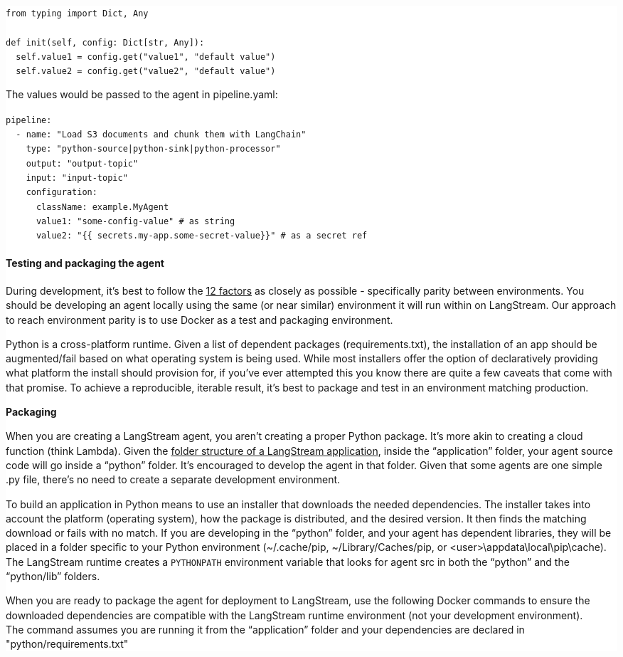 ```
from typing import Dict, Any

def init(self, config: Dict[str, Any]):
  self.value1 = config.get("value1", "default value")
  self.value2 = config.get("value2", "default value")
```

The values would be passed to the agent in pipeline.yaml:

```
pipeline:
  - name: "Load S3 documents and chunk them with LangChain"
    type: "python-source|python-sink|python-processor"
    output: "output-topic"
    input: "input-topic"
    configuration:
      className: example.MyAgent
      value1: "some-config-value" # as string
      value2: "{{ secrets.my-app.some-secret-value}}" # as a secret ref
```

#### Testing and packaging the agent

During development, it’s best to follow the [12 factors](https://12factor.net/) as closely as possible - specifically parity between environments. You should be developing an agent locally using the same (or near similar) environment it will run within on LangStream. Our approach to reach environment parity is to use Docker as a test and packaging environment.

Python is a cross-platform runtime. Given a list of dependent packages (requirements.txt), the installation of an app should be augmented/fail based on what operating system is being used. While most installers offer the option of declaratively providing what platform the install should provision for, if you’ve ever attempted this you know there are quite a few caveats that come with that promise. To achieve a reproducible, iterable result, it’s best to package and test in an environment matching production.

**Packaging**

When you are creating a LangStream agent, you aren’t creating a proper Python package. It’s more akin to creating a cloud function (think Lambda). Given the [folder structure of a LangStream application](https://docs.langstream.ai/building-applications/development-environment), inside the “application” folder, your agent source code will go inside a “python” folder. It’s encouraged to develop the agent in that folder. Given that some agents are one simple .py file, there’s no need to create a separate development environment.

To build an application in Python means to use an installer that downloads the needed dependencies. The installer takes into account the platform (operating system), how the package is distributed, and the desired version. It then finds the matching download or fails with no match. If you are developing in the “python” folder, and your agent has dependent libraries, they will be placed in a folder specific to your Python environment (\~/.cache/pip, \~/Library/Caches/pip, or \<user>\appdata\local\pip\cache). The LangStream runtime creates a `PYTHONPATH` environment variable that looks for agent src in both the “python” and the “python/lib” folders.

When you are ready to package the agent for deployment to LangStream, use the following Docker commands to ensure the downloaded dependencies are compatible with the LangStream runtime environment (not your development environment). \
The command assumes you are running it from the “application” folder and your dependencies are declared in "python/requirements.txt"
